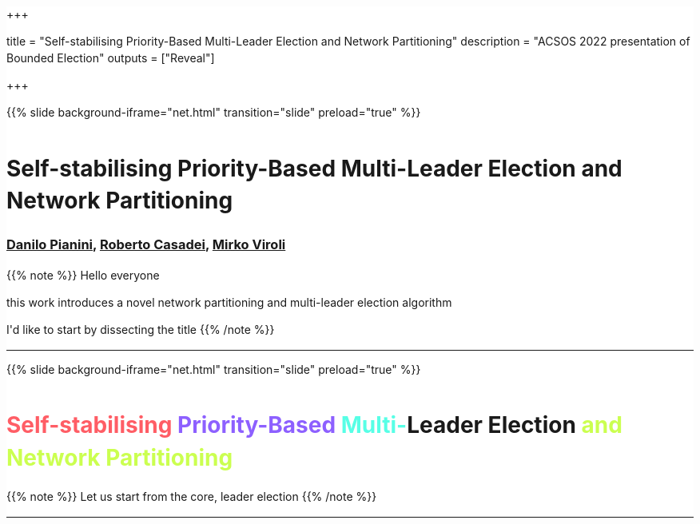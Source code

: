  
+++

title = "Self-stabilising Priority-Based Multi-Leader Election and Network Partitioning"
description = "ACSOS 2022 presentation of Bounded Election"
outputs = ["Reveal"]

+++

{{% slide background-iframe="net.html" transition="slide" preload="true" %}}

<script>
  function hslToHex(h, s, l) {
    l /= 100;
    const a = s * Math.min(l, 1 - l) / 100;
    const f = n => {
      const k = (n + h / 30) % 12;
      const color = l - a * Math.max(Math.min(k - 3, 9 - k, 1), -1);
      return Math.round(255 * color).toString(16).padStart(2, '0');   // convert to Hex and prefix "0" if needed
    };
    return `#${f(0)}${f(8)}${f(4)}`;
  }
</script>

# Self-stabilising Priority-Based Multi-Leader Election and Network Partitioning

### [**Danilo Pianini**](mailto:danilo.pianini@unibo.it), [Roberto Casadei](mailto:roby.casadei@unibo.it), [Mirko Viroli](mailto:mirko.viroli@unibo.it)

{{% note %}}
Hello everyone

this work introduces a novel network partitioning and multi-leader election algorithm

I'd like to start by dissecting the title
{{% /note %}}

---

{{% slide background-iframe="net.html" transition="slide" preload="true"  %}}

# <span style="color: #ff5d65ff">Self-stabilising</span> <span style="color: #8d60ffff">Priority-Based</span> <span style="color: #57ffe6ff">Multi-</span>Leader Election <span style="color: #cbff50ff">and Network Partitioning</span>

{{% note %}}
Let us start from the core, leader election
{{% /note %}}

---
